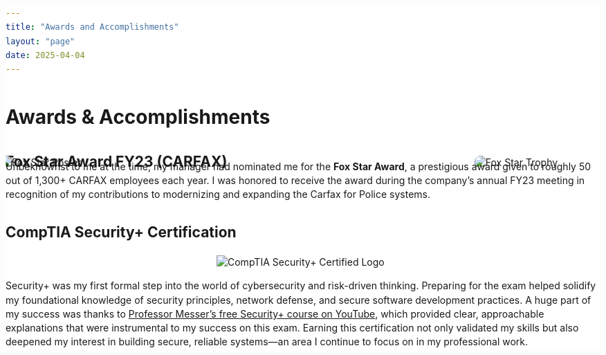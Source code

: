 ```yaml
---
title: "Awards and Accomplishments"
layout: "page"
date: 2025-04-04
---
```


# Awards & Accomplishments

## Fox Star Award FY23 (CARFAX)
<div style="margin-top: -3rem; margin-bottom: -2rem;">
    <div style="display: flex; justify-content: center; gap: 1rem; flex-wrap: nowrap; max-width: 100%; overflow-x: auto;">
    <div style="flex: 0 0 auto; width: 78%;">
        <img src="/images/fox_star_poster.jpg" alt="Fox Star Poster" style="width: 100%; height: auto; border-radius: 8px;" />
    </div>
    <div style="flex: 0 0 auto; width: 22%;">
        <img src="/images/fox_star_trophy.jpg" alt="Fox Star Trophy" style="width: 100%; height: auto; border-radius: 8px;" />
    </div>
    </div>
</div>

Unbeknownst to me at the time, my manager had nominated me for the **Fox Star Award**, a prestigious award given to roughly 50 out of 1,300+ CARFAX employees each year. I was honored to receive the award during the company’s annual FY23 meeting in recognition of my contributions to modernizing and expanding the Carfax for Police systems.

## CompTIA Security+ Certification

<div style="margin-bottom: 0rem;">
  <img src="/images/sec_logo_certified.jpg"
       alt="CompTIA Security+ Certified Logo"
       style="max-width: 250px; width: 100%; height: auto; display: block; margin-left: auto; margin-right: auto;" />
</div>

Security+ was my first formal step into the world of cybersecurity and risk-driven thinking. Preparing for the exam helped solidify my foundational knowledge of security principles, network defense, and secure software development practices. A huge part of my success was thanks to [Professor Messer’s free Security+ course on YouTube](https://www.youtube.com/user/professormesser), which provided clear, approachable explanations that were instrumental to my success on this exam. Earning this certification not only validated my skills but also deepened my interest in building secure, reliable systems—an area I continue to focus on in my professional work.

